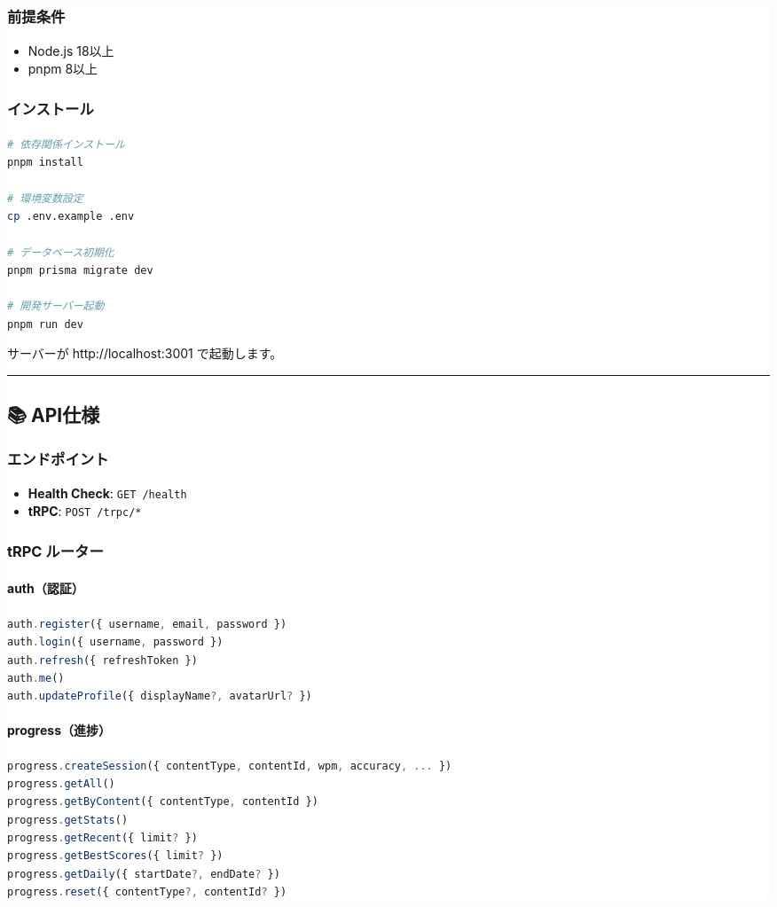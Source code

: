### 前提条件

- Node.js 18以上
- pnpm 8以上

### インストール

```bash
# 依存関係インストール
pnpm install

# 環境変数設定
cp .env.example .env

# データベース初期化
pnpm prisma migrate dev

# 開発サーバー起動
pnpm run dev
```

サーバーが http://localhost:3001 で起動します。

---

## 📚 API仕様

### エンドポイント

- **Health Check**: `GET /health`
- **tRPC**: `POST /trpc/*`

### tRPC ルーター

#### auth（認証）
```typescript
auth.register({ username, email, password })
auth.login({ username, password })
auth.refresh({ refreshToken })
auth.me()
auth.updateProfile({ displayName?, avatarUrl? })
```

#### progress（進捗）
```typescript
progress.createSession({ contentType, contentId, wpm, accuracy, ... })
progress.getAll()
progress.getByContent({ contentType, contentId })
progress.getStats()
progress.getRecent({ limit? })
progress.getBestScores({ limit? })
progress.getDaily({ startDate?, endDate? })
progress.reset({ contentType?, contentId? })
```
